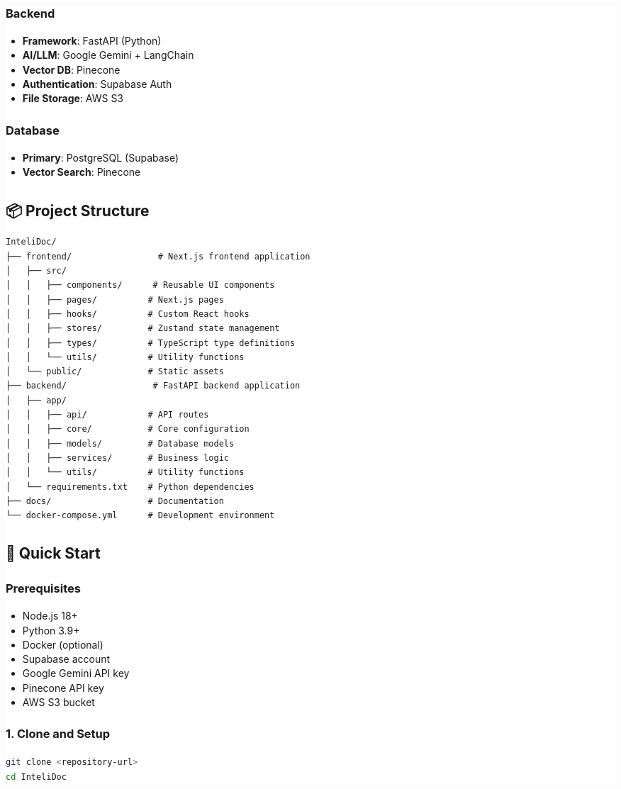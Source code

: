 ### Backend
- **Framework**: FastAPI (Python)
- **AI/LLM**: Google Gemini + LangChain
- **Vector DB**: Pinecone
- **Authentication**: Supabase Auth
- **File Storage**: AWS S3

### Database
- **Primary**: PostgreSQL (Supabase)
- **Vector Search**: Pinecone

## 📦 Project Structure

```
InteliDoc/
├── frontend/                 # Next.js frontend application
│   ├── src/
│   │   ├── components/      # Reusable UI components
│   │   ├── pages/          # Next.js pages
│   │   ├── hooks/          # Custom React hooks
│   │   ├── stores/         # Zustand state management
│   │   ├── types/          # TypeScript type definitions
│   │   └── utils/          # Utility functions
│   └── public/             # Static assets
├── backend/                 # FastAPI backend application
│   ├── app/
│   │   ├── api/            # API routes
│   │   ├── core/           # Core configuration
│   │   ├── models/         # Database models
│   │   ├── services/       # Business logic
│   │   └── utils/          # Utility functions
│   └── requirements.txt    # Python dependencies
├── docs/                   # Documentation
└── docker-compose.yml      # Development environment
```

## 🚀 Quick Start

### Prerequisites
- Node.js 18+ 
- Python 3.9+
- Docker (optional)
- Supabase account
- Google Gemini API key
- Pinecone API key
- AWS S3 bucket

### 1. Clone and Setup

```bash
git clone <repository-url>
cd InteliDoc
```
